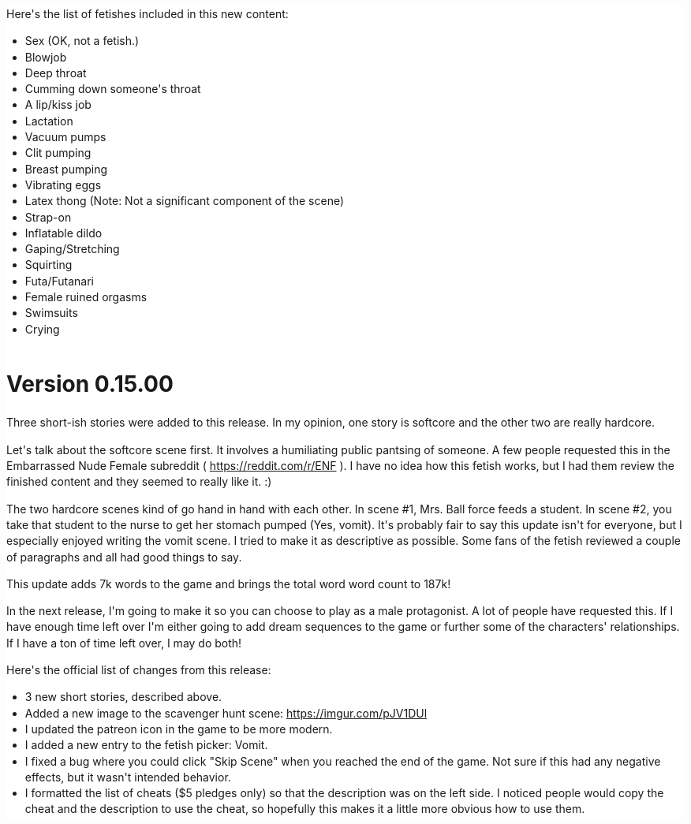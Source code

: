 Here's the list of fetishes included in this new content:

- Sex (OK, not a fetish.)
- Blowjob
- Deep throat
- Cumming down someone's throat
- A lip/kiss job
- Lactation
- Vacuum pumps
- Clit pumping
- Breast pumping
- Vibrating eggs
- Latex thong (Note: Not a significant component of the scene)
- Strap-on
- Inflatable dildo
- Gaping/Stretching
- Squirting
- Futa/Futanari
- Female ruined orgasms
- Swimsuits
- Crying

# Version 0.15.00

Three short-ish stories were added to this release. In my opinion, one story is softcore and the other two are really hardcore.  

Let's talk about the softcore scene first.  It involves a humiliating public pantsing of someone.  A few people requested this in the Embarrassed Nude Female subreddit ( https://reddit.com/r/ENF ).  I have no idea how this fetish works, but I had them review the finished content and they seemed to really like it. :)

The two hardcore scenes kind of go hand in hand with each other.  In scene #1, Mrs. Ball force feeds a student.  In scene #2, you take that student to the nurse to get her stomach pumped (Yes, vomit).  It's probably fair to say this update isn't for everyone, but I especially enjoyed writing the vomit scene.  I tried to make it as descriptive as possible.  Some fans of the fetish reviewed a couple of paragraphs and all had good things to say.

This update adds 7k words to the game and brings the total word word count to 187k!

In the next release, I'm going to make it so you can choose to play as a male protagonist.  A lot of people have requested this.  If I have enough time left over I'm either going to add dream sequences to the game or further some of the characters' relationships.  If I have a ton of time left over, I may do both!

Here's the official list of changes from this release:

- 3 new short stories, described above.
- Added a new image to the scavenger hunt scene: https://imgur.com/pJV1DUl
- I updated the patreon icon in the game to be more modern.
- I added a new entry to the fetish picker: Vomit.
- I fixed a bug where you could click "Skip Scene" when you reached the end of the game.  Not sure if this had any negative effects, but it wasn't intended behavior.
- I formatted the list of cheats ($5 pledges only) so that the description was on the left side.  I noticed people would copy the cheat and the description to use the cheat, so hopefully this makes it a little more obvious how to use them.

